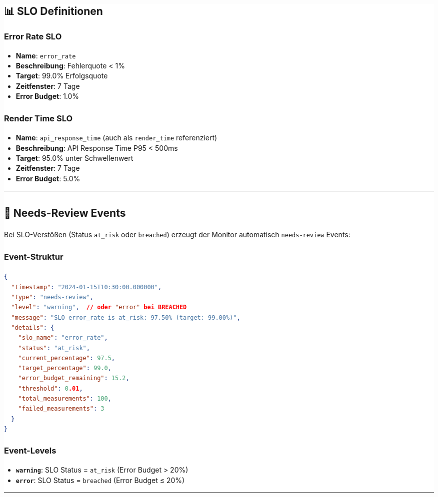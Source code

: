 
## 📊 SLO Definitionen

### Error Rate SLO

- **Name**: `error_rate`
- **Beschreibung**: Fehlerquote < 1%
- **Target**: 99.0% Erfolgsquote
- **Zeitfenster**: 7 Tage
- **Error Budget**: 1.0%

### Render Time SLO

- **Name**: `api_response_time` (auch als `render_time` referenziert)
- **Beschreibung**: API Response Time P95 < 500ms
- **Target**: 95.0% unter Schwellenwert
- **Zeitfenster**: 7 Tage
- **Error Budget**: 5.0%

---

## 🔔 Needs-Review Events

Bei SLO-Verstößen (Status `at_risk` oder `breached`) erzeugt der Monitor automatisch `needs-review` Events:

### Event-Struktur

```json
{
  "timestamp": "2024-01-15T10:30:00.000000",
  "type": "needs-review",
  "level": "warning",  // oder "error" bei BREACHED
  "message": "SLO error_rate is at_risk: 97.50% (target: 99.00%)",
  "details": {
    "slo_name": "error_rate",
    "status": "at_risk",
    "current_percentage": 97.5,
    "target_percentage": 99.0,
    "error_budget_remaining": 15.2,
    "threshold": 0.01,
    "total_measurements": 100,
    "failed_measurements": 3
  }
}
```

### Event-Levels

- **`warning`**: SLO Status = `at_risk` (Error Budget > 20%)
- **`error`**: SLO Status = `breached` (Error Budget ≤ 20%)

---
